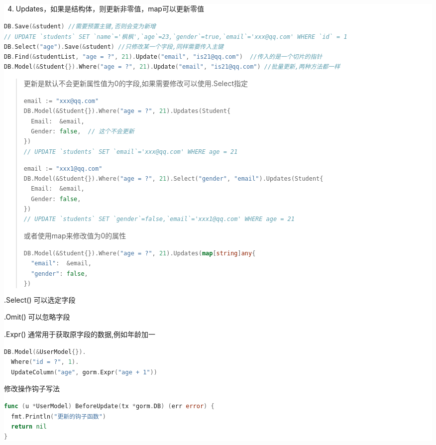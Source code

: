 4. Updates，如果是结构体，则更新非零值，map可以更新零值
    

```Go
DB.Save(&student) //需要预置主键,否则会变为新增
// UPDATE `students` SET `name`='枫枫',`age`=23,`gender`=true,`email`='xxx@qq.com' WHERE `id` = 1
DB.Select("age").Save(&student) //只修改某一个字段,同样需要传入主键
DB.Find(&studentList, "age = ?", 21).Update("email", "is21@qq.com")  //传入的是一个切片的指针
DB.Model(&Student{}).Where("age = ?", 21).Update("email", "is21@qq.com") //批量更新,两种方法都一样
```

> 更新是默认不会更新属性值为0的字段,如果需要修改可以使用.Select指定
> 
> ```Go
> email := "xxx@qq.com"
> DB.Model(&Student{}).Where("age = ?", 21).Updates(Student{
>   Email:  &email,
>   Gender: false,  // 这个不会更新
> })
> // UPDATE `students` SET `email`='xxx@qq.com' WHERE age = 21
> ```
> 
> ```Go
> email := "xxx1@qq.com"
> DB.Model(&Student{}).Where("age = ?", 21).Select("gender", "email").Updates(Student{
>   Email:  &email,
>   Gender: false,
> })
> // UPDATE `students` SET `gender`=false,`email`='xxx1@qq.com' WHERE age = 21
> ```
> 
> 或者使用map来修改值为0的属性
> 
> ```Go
> DB.Model(&Student{}).Where("age = ?", 21).Updates(map[string]any{
>   "email":  &email,
>   "gender": false,
> })
> ```

.Select() 可以选定字段

.Omit() 可以忽略字段

.Expr() 通常用于获取原字段的数据,例如年龄加一

```Go
DB.Model(&UserModel{}).
  Where("id = ?", 1).
  UpdateColumn("age", gorm.Expr("age + 1"))
```

修改操作钩子写法

```Go
func (u *UserModel) BeforeUpdate(tx *gorm.DB) (err error) {
  fmt.Println("更新的钩子函数")
  return nil
}
```

